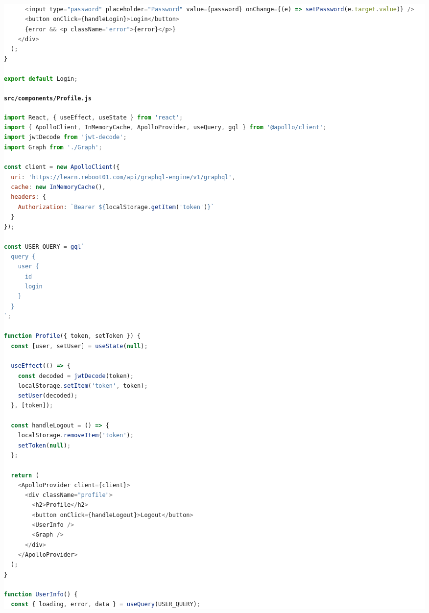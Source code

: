 ```javascript
      <input type="password" placeholder="Password" value={password} onChange={(e) => setPassword(e.target.value)} />
      <button onClick={handleLogin}>Login</button>
      {error && <p className="error">{error}</p>}
    </div>
  );
}

export default Login;
```

#### `src/components/Profile.js`

```javascript
import React, { useEffect, useState } from 'react';
import { ApolloClient, InMemoryCache, ApolloProvider, useQuery, gql } from '@apollo/client';
import jwtDecode from 'jwt-decode';
import Graph from './Graph';

const client = new ApolloClient({
  uri: 'https://learn.reboot01.com/api/graphql-engine/v1/graphql',
  cache: new InMemoryCache(),
  headers: {
    Authorization: `Bearer ${localStorage.getItem('token')}`
  }
});

const USER_QUERY = gql`
  query {
    user {
      id
      login
    }
  }
`;

function Profile({ token, setToken }) {
  const [user, setUser] = useState(null);

  useEffect(() => {
    const decoded = jwtDecode(token);
    localStorage.setItem('token', token);
    setUser(decoded);
  }, [token]);

  const handleLogout = () => {
    localStorage.removeItem('token');
    setToken(null);
  };

  return (
    <ApolloProvider client={client}>
      <div className="profile">
        <h2>Profile</h2>
        <button onClick={handleLogout}>Logout</button>
        <UserInfo />
        <Graph />
      </div>
    </ApolloProvider>
  );
}

function UserInfo() {
  const { loading, error, data } = useQuery(USER_QUERY);
```